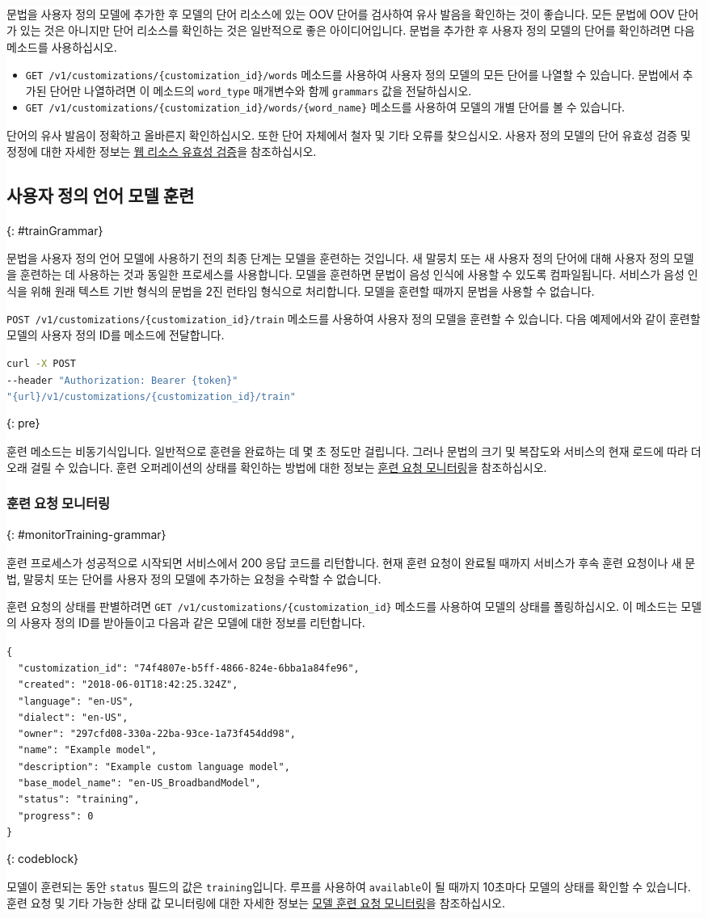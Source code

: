 문법을 사용자 정의 모델에 추가한 후 모델의 단어 리소스에 있는 OOV 단어를 검사하여 유사 발음을 확인하는 것이 좋습니다. 모든 문법에 OOV 단어가 있는 것은 아니지만 단어 리소스를 확인하는 것은 일반적으로 좋은 아이디어입니다. 문법을 추가한 후 사용자 정의 모델의 단어를 확인하려면 다음 메소드를 사용하십시오.

-   `GET /v1/customizations/{customization_id}/words` 메소드를 사용하여 사용자 정의 모델의 모든 단어를 나열할 수 있습니다. 문법에서 추가된 단어만 나열하려면 이 메소드의 `word_type` 매개변수와 함께 `grammars` 값을 전달하십시오.
-   `GET /v1/customizations/{customization_id}/words/{word_name}` 메소드를 사용하여 모델의 개별 단어를 볼 수 있습니다.

단어의 유사 발음이 정확하고 올바른지 확인하십시오. 또한 단어 자체에서 철자 및 기타 오류를 찾으십시오. 사용자 정의 모델의 단어 유효성 검증 및 정정에 대한 자세한 정보는 [웹 리소스 유효성 검증](/docs/services/speech-to-text-data?topic=speech-to-text-data-corporaWords#validateModel)을 참조하십시오.

## 사용자 정의 언어 모델 훈련
{: #trainGrammar}

문법을 사용자 정의 언어 모델에 사용하기 전의 최종 단계는 모델을 훈련하는 것입니다. 새 말뭉치 또는 새 사용자 정의 단어에 대해 사용자 정의 모델을 훈련하는 데 사용하는 것과 동일한 프로세스를 사용합니다. 모델을 훈련하면 문법이 음성 인식에 사용할 수 있도록 컴파일됩니다. 서비스가 음성 인식을 위해 원래 텍스트 기반 형식의 문법을 2진 런타임 형식으로 처리합니다. 모델을 훈련할 때까지 문법을 사용할 수 없습니다.

`POST /v1/customizations/{customization_id}/train` 메소드를 사용하여 사용자 정의 모델을 훈련할 수 있습니다. 다음 예제에서와 같이 훈련할 모델의 사용자 정의 ID를 메소드에 전달합니다.

```bash
curl -X POST
--header "Authorization: Bearer {token}"
"{url}/v1/customizations/{customization_id}/train"
```
{: pre}

훈련 메소드는 비동기식입니다. 일반적으로 훈련을 완료하는 데 몇 초 정도만 걸립니다. 그러나 문법의 크기 및 복잡도와 서비스의 현재 로드에 따라 더 오래 걸릴 수 있습니다. 훈련 오퍼레이션의 상태를 확인하는 방법에 대한 정보는 [훈련 요청 모니터링](#monitorTraining-grammar)을 참조하십시오.

### 훈련 요청 모니터링
{: #monitorTraining-grammar}

훈련 프로세스가 성공적으로 시작되면 서비스에서 200 응답 코드를 리턴합니다. 현재 훈련 요청이 완료될 때까지 서비스가 후속 훈련 요청이나 새 문법, 말뭉치 또는 단어를 사용자 정의 모델에 추가하는 요청을 수락할 수 없습니다.

훈련 요청의 상태를 판별하려면 `GET /v1/customizations/{customization_id}` 메소드를 사용하여 모델의 상태를 폴링하십시오. 이 메소드는 모델의 사용자 정의 ID를 받아들이고 다음과 같은 모델에 대한 정보를 리턴합니다.

```
{
  "customization_id": "74f4807e-b5ff-4866-824e-6bba1a84fe96",
  "created": "2018-06-01T18:42:25.324Z",
  "language": "en-US",
  "dialect": "en-US",
  "owner": "297cfd08-330a-22ba-93ce-1a73f454dd98",
  "name": "Example model",
  "description": "Example custom language model",
  "base_model_name": "en-US_BroadbandModel",
  "status": "training",
  "progress": 0
}
```
{: codeblock}

모델이 훈련되는 동안 `status` 필드의 값은 `training`입니다. 루프를 사용하여 `available`이 될 때까지 10초마다 모델의 상태를 확인할 수 있습니다. 훈련 요청 및 기타 가능한 상태 값 모니터링에 대한 자세한 정보는 [모델 훈련 요청 모니터링](/docs/services/speech-to-text-data?topic=speech-to-text-data-languageCreate#monitorTraining-language)을 참조하십시오.
